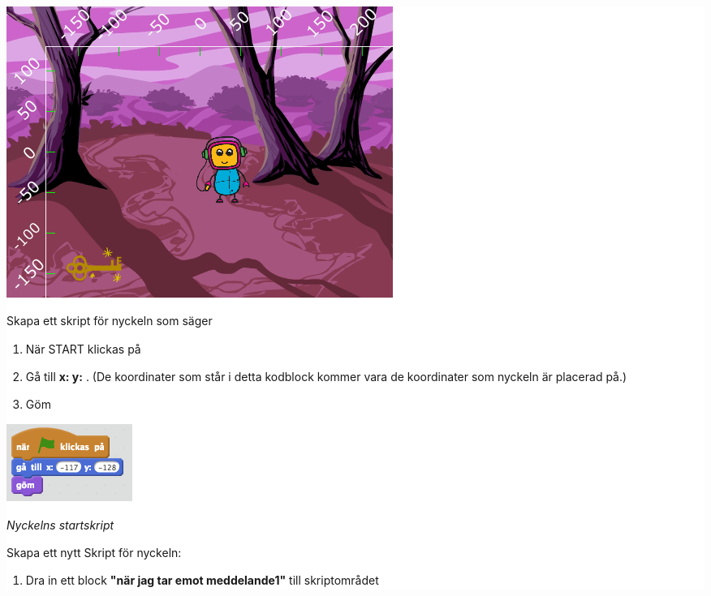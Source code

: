 ![image alt text](image_17.png)

Skapa ett skript för nyckeln som säger

1. När START klickas på

2. Gå till **x: y:** . (De koordinater som står i detta kodblock kommer vara de koordinater som nyckeln är placerad på.)

3. Göm

![image alt text](image_18.png)

*Nyckelns startskript*

Skapa ett nytt Skript för nyckeln:

1. Dra in ett block **"när jag tar emot meddelande1"** till skriptområdet
